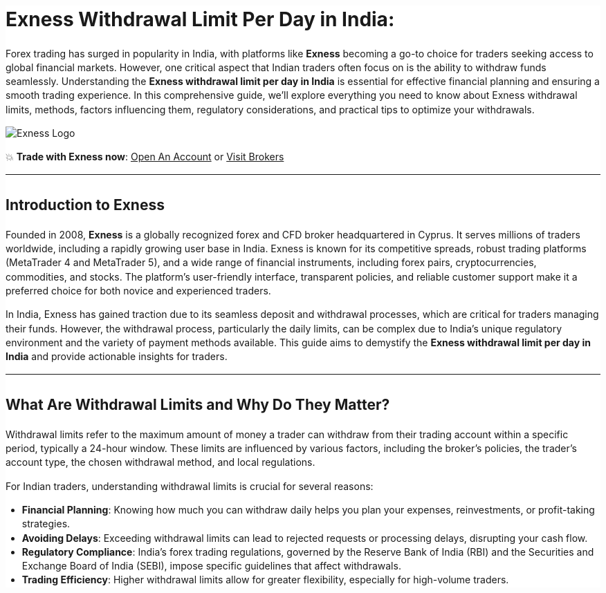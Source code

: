 # Exness Withdrawal Limit Per Day in India: 

Forex trading has surged in popularity in India, with platforms like **Exness** becoming a go-to choice for traders seeking access to global financial markets. However, one critical aspect that Indian traders often focus on is the ability to withdraw funds seamlessly. Understanding the **Exness withdrawal limit per day in India** is essential for effective financial planning and ensuring a smooth trading experience. In this comprehensive guide, we’ll explore everything you need to know about Exness withdrawal limits, methods, factors influencing them, regulatory considerations, and practical tips to optimize your withdrawals.

![Exness Logo](https://d3dpet1g0ty5ed.cloudfront.net/ASIA_EN_625k_traders_choose_Exness_800x800.png)

💥 **Trade with Exness now**: [Open An Account](https://one.exnesstrack.org/boarding/sign-up/a/89rj8di4n7) or [Visit Brokers](https://one.exnesstrack.org/a/89rj8di4n7)

---

## Introduction to Exness

Founded in 2008, **Exness** is a globally recognized forex and CFD broker headquartered in Cyprus. It serves millions of traders worldwide, including a rapidly growing user base in India. Exness is known for its competitive spreads, robust trading platforms (MetaTrader 4 and MetaTrader 5), and a wide range of financial instruments, including forex pairs, cryptocurrencies, commodities, and stocks. The platform’s user-friendly interface, transparent policies, and reliable customer support make it a preferred choice for both novice and experienced traders.

In India, Exness has gained traction due to its seamless deposit and withdrawal processes, which are critical for traders managing their funds. However, the withdrawal process, particularly the daily limits, can be complex due to India’s unique regulatory environment and the variety of payment methods available. This guide aims to demystify the **Exness withdrawal limit per day in India** and provide actionable insights for traders.

---

## What Are Withdrawal Limits and Why Do They Matter?

Withdrawal limits refer to the maximum amount of money a trader can withdraw from their trading account within a specific period, typically a 24-hour window. These limits are influenced by various factors, including the broker’s policies, the trader’s account type, the chosen withdrawal method, and local regulations.

For Indian traders, understanding withdrawal limits is crucial for several reasons:
- **Financial Planning**: Knowing how much you can withdraw daily helps you plan your expenses, reinvestments, or profit-taking strategies.
- **Avoiding Delays**: Exceeding withdrawal limits can lead to rejected requests or processing delays, disrupting your cash flow.
- **Regulatory Compliance**: India’s forex trading regulations, governed by the Reserve Bank of India (RBI) and the Securities and Exchange Board of India (SEBI), impose specific guidelines that affect withdrawals.
- **Trading Efficiency**: Higher withdrawal limits allow for greater flexibility, especially for high-volume traders.
